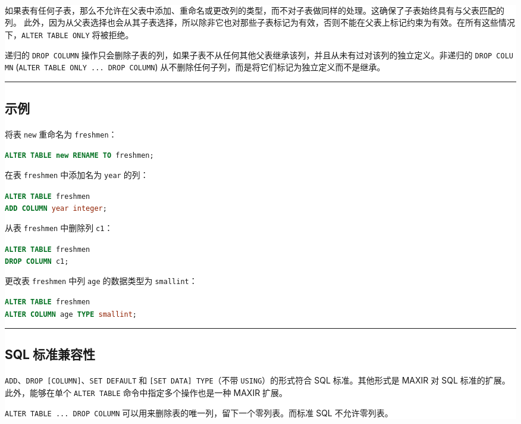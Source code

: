 

如果表有任何子表，那么不允许在父表中添加、重命名或更改列的类型，而不对子表做同样的处理。这确保了子表始终具有与父表匹配的列。 此外，因为从父表选择也会从其子表选择，所以除非它也对那些子表标记为有效，否则不能在父表上标记约束为有效。在所有这些情况下，`ALTER TABLE ONLY` 将被拒绝。

递归的 `DROP COLUMN` 操作只会删除子表的列，如果子表不从任何其他父表继承该列，并且从未有过对该列的独立定义。非递归的 `DROP COLUMN` (`ALTER TABLE ONLY ... DROP COLUMN`) 从不删除任何子列，而是将它们标记为独立定义而不是继承。


---

示例
--------

将表 `new` 重命名为 `freshmen`：

```sql
ALTER TABLE new RENAME TO freshmen;
```

在表 `freshmen` 中添加名为 `year` 的列：

```sql
ALTER TABLE freshmen
ADD COLUMN year integer;
```

从表 `freshmen` 中删除列 `c1`：

```sql
ALTER TABLE freshmen
DROP COLUMN c1;
```

更改表 `freshmen` 中列 `age` 的数据类型为 `smallint`：

```sql
ALTER TABLE freshmen
ALTER COLUMN age TYPE smallint;
```


---

SQL 标准兼容性
-------------

`ADD`、`DROP [COLUMN]`、`SET DEFAULT` 和 `[SET DATA] TYPE`（不带 `USING`）的形式符合 SQL 标准。其他形式是 MAXIR 对 SQL 标准的扩展。此外，能够在单个 `ALTER TABLE` 命令中指定多个操作也是一种 MAXIR 扩展。

`ALTER TABLE ... DROP COLUMN` 可以用来删除表的唯一列，留下一个零列表。而标准 SQL 不允许零列表。
